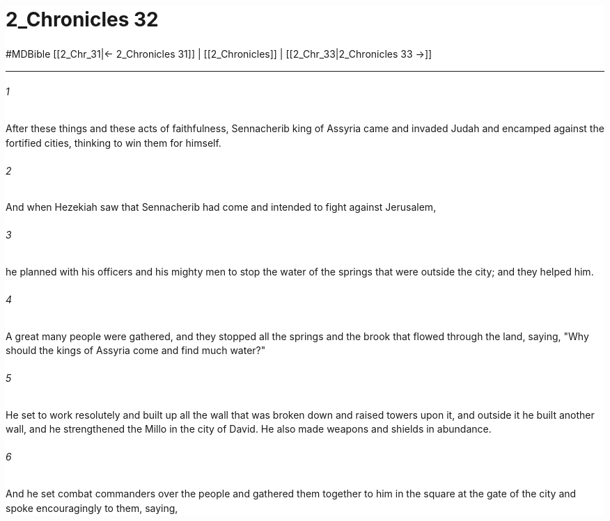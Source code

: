 # 2_Chronicles 32
#MDBible
[[2_Chr_31|← 2_Chronicles 31]] | [[2_Chronicles]] | [[2_Chr_33|2_Chronicles 33 →]]

***






###### 1 


After these things and these acts of faithfulness, Sennacherib king of Assyria came and invaded Judah and encamped against the fortified cities, thinking to win them for himself. 





###### 2 


And when Hezekiah saw that Sennacherib had come and intended to fight against Jerusalem, 





###### 3 


he planned with his officers and his mighty men to stop the water of the springs that were outside the city; and they helped him. 





###### 4 


A great many people were gathered, and they stopped all the springs and the brook that flowed through the land, saying, "Why should the kings of Assyria come and find much water?" 





###### 5 


He set to work resolutely and built up all the wall that was broken down and raised towers upon it, and outside it he built another wall, and he strengthened the Millo in the city of David. He also made weapons and shields in abundance. 





###### 6 


And he set combat commanders over the people and gathered them together to him in the square at the gate of the city and spoke encouragingly to them, saying, 


